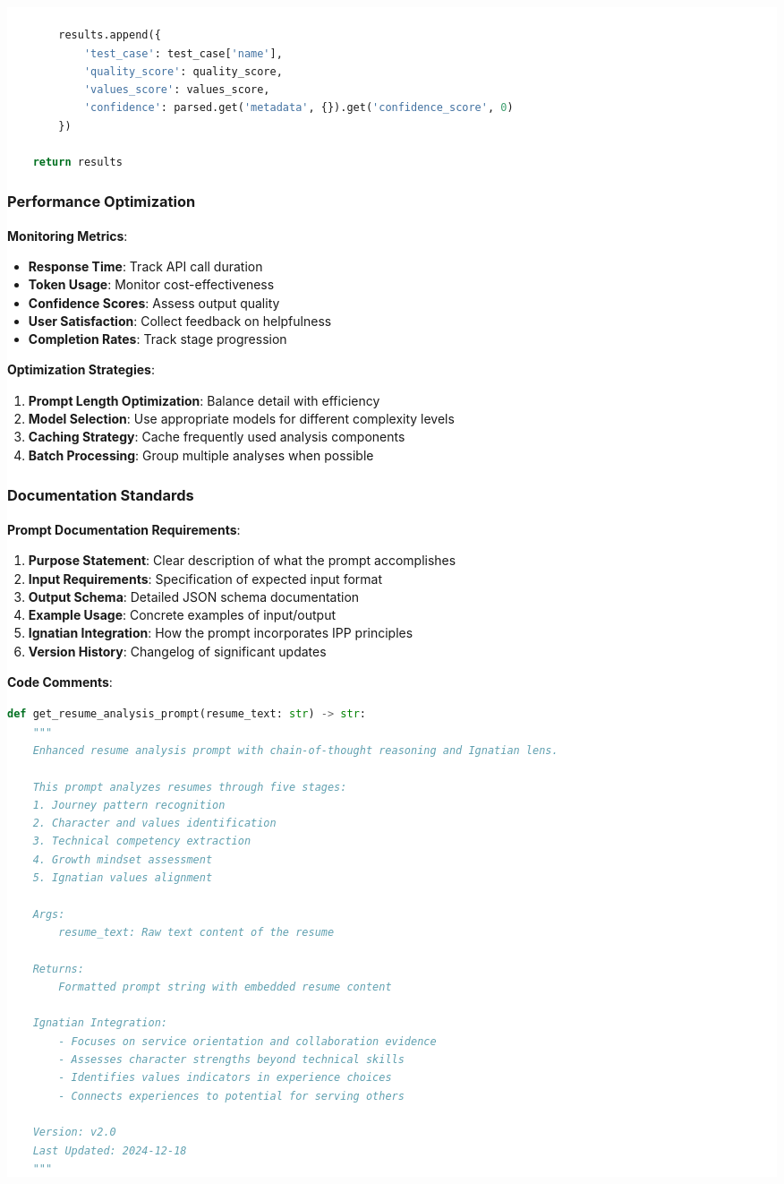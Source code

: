 ```python
        
        results.append({
            'test_case': test_case['name'],
            'quality_score': quality_score,
            'values_score': values_score,
            'confidence': parsed.get('metadata', {}).get('confidence_score', 0)
        })
    
    return results
```

### Performance Optimization

**Monitoring Metrics**:
- **Response Time**: Track API call duration
- **Token Usage**: Monitor cost-effectiveness
- **Confidence Scores**: Assess output quality
- **User Satisfaction**: Collect feedback on helpfulness
- **Completion Rates**: Track stage progression

**Optimization Strategies**:
1. **Prompt Length Optimization**: Balance detail with efficiency
2. **Model Selection**: Use appropriate models for different complexity levels
3. **Caching Strategy**: Cache frequently used analysis components
4. **Batch Processing**: Group multiple analyses when possible

### Documentation Standards

**Prompt Documentation Requirements**:
1. **Purpose Statement**: Clear description of what the prompt accomplishes
2. **Input Requirements**: Specification of expected input format
3. **Output Schema**: Detailed JSON schema documentation
4. **Example Usage**: Concrete examples of input/output
5. **Ignatian Integration**: How the prompt incorporates IPP principles
6. **Version History**: Changelog of significant updates

**Code Comments**:
```python
def get_resume_analysis_prompt(resume_text: str) -> str:
    """
    Enhanced resume analysis prompt with chain-of-thought reasoning and Ignatian lens.
    
    This prompt analyzes resumes through five stages:
    1. Journey pattern recognition
    2. Character and values identification  
    3. Technical competency extraction
    4. Growth mindset assessment
    5. Ignatian values alignment
    
    Args:
        resume_text: Raw text content of the resume
        
    Returns:
        Formatted prompt string with embedded resume content
        
    Ignatian Integration:
        - Focuses on service orientation and collaboration evidence
        - Assesses character strengths beyond technical skills
        - Identifies values indicators in experience choices
        - Connects experiences to potential for serving others
        
    Version: v2.0
    Last Updated: 2024-12-18
    """
```
